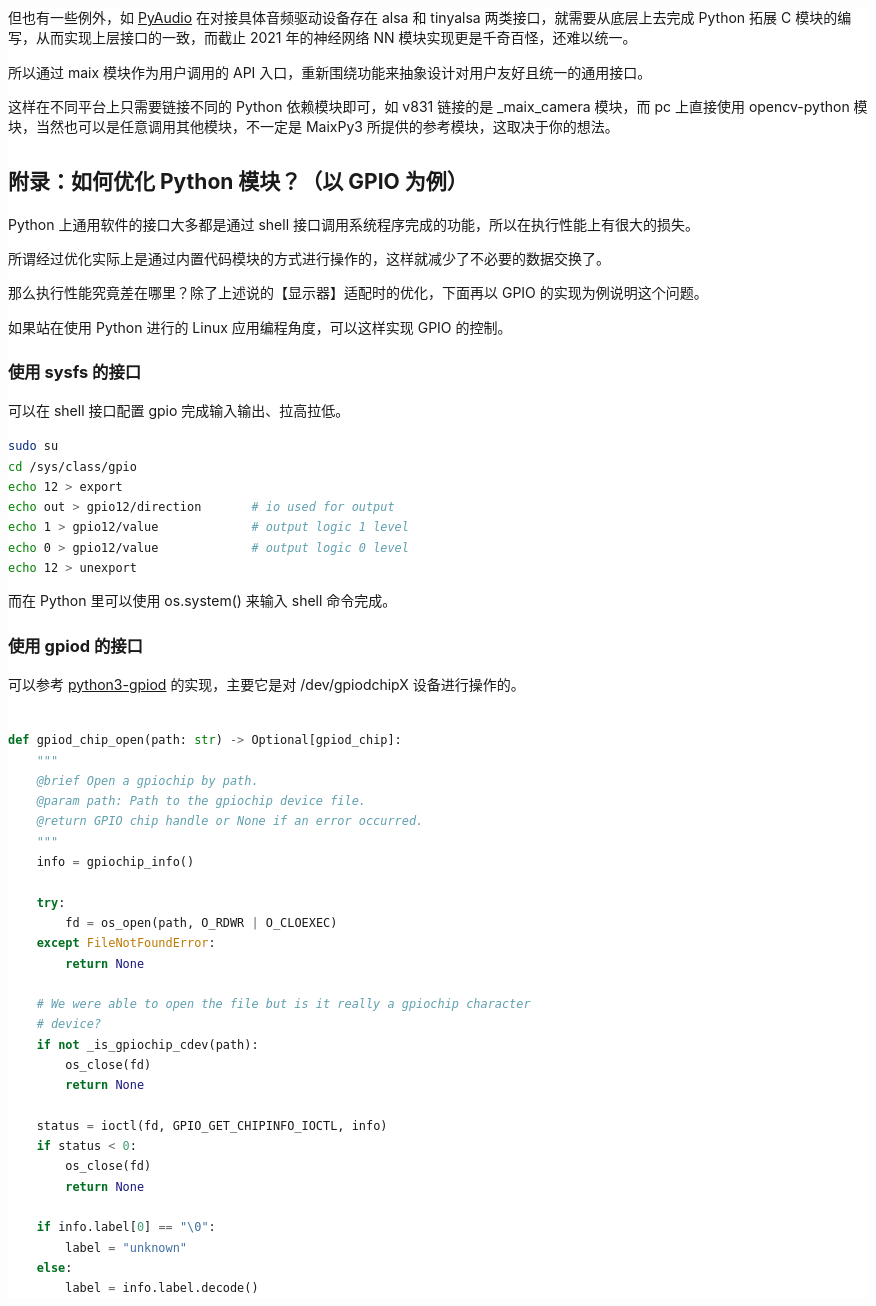 但也有一些例外，如 [PyAudio](http://people.csail.mit.edu/hubert/pyaudio/) 在对接具体音频驱动设备存在 alsa 和 tinyalsa 两类接口，就需要从底层上去完成 Python 拓展 C 模块的编写，从而实现上层接口的一致，而截止 2021 年的神经网络 NN 模块实现更是千奇百怪，还难以统一。

所以通过 maix 模块作为用户调用的 API 入口，重新围绕功能来抽象设计对用户友好且统一的通用接口。

这样在不同平台上只需要链接不同的 Python 依赖模块即可，如 v831 链接的是 _maix_camera 模块，而 pc 上直接使用 opencv-python 模块，当然也可以是任意调用其他模块，不一定是 MaixPy3 所提供的参考模块，这取决于你的想法。

## 附录：如何优化 Python 模块？（以 GPIO 为例）

Python 上通用软件的接口大多都是通过 shell 接口调用系统程序完成的功能，所以在执行性能上有很大的损失。

所谓经过优化实际上是通过内置代码模块的方式进行操作的，这样就减少了不必要的数据交换了。

那么执行性能究竟差在哪里？除了上述说的【显示器】适配时的优化，下面再以 GPIO 的实现为例说明这个问题。

如果站在使用 Python 进行的 Linux 应用编程角度，可以这样实现 GPIO 的控制。

### 使用 sysfs 的接口

可以在 shell 接口配置 gpio 完成输入输出、拉高拉低。

```bash
sudo su
cd /sys/class/gpio
echo 12 > export
echo out > gpio12/direction       # io used for output
echo 1 > gpio12/value             # output logic 1 level
echo 0 > gpio12/value             # output logic 0 level
echo 12 > unexport
```

而在 Python 里可以使用 os.system() 来输入 shell 命令完成。

### 使用 gpiod 的接口

可以参考 [python3-gpiod](https://github.com/hhk7734/python3-gpiod) 的实现，主要它是对 /dev/gpiodchipX 设备进行操作的。

```python

def gpiod_chip_open(path: str) -> Optional[gpiod_chip]:
    """
    @brief Open a gpiochip by path.
    @param path: Path to the gpiochip device file.
    @return GPIO chip handle or None if an error occurred.
    """
    info = gpiochip_info()

    try:
        fd = os_open(path, O_RDWR | O_CLOEXEC)
    except FileNotFoundError:
        return None

    # We were able to open the file but is it really a gpiochip character
    # device?
    if not _is_gpiochip_cdev(path):
        os_close(fd)
        return None

    status = ioctl(fd, GPIO_GET_CHIPINFO_IOCTL, info)
    if status < 0:
        os_close(fd)
        return None

    if info.label[0] == "\0":
        label = "unknown"
    else:
        label = info.label.decode()
```